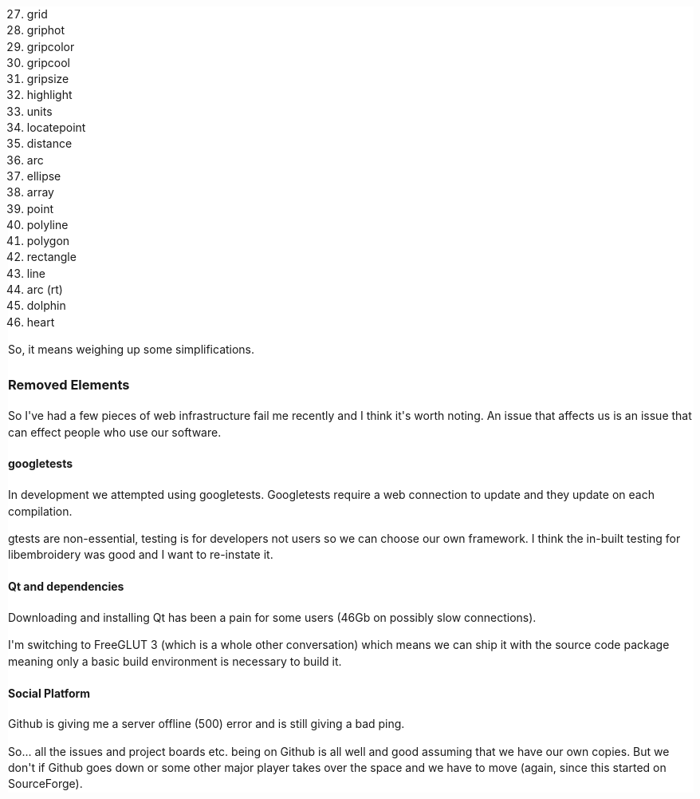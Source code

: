 27. grid
28. griphot
29. gripcolor
30. gripcool
31. gripsize
32. highlight
33. units
34. locatepoint
35. distance
36. arc
37. ellipse
38. array
39. point
40. polyline
41. polygon
42. rectangle
43. line
44. arc (rt)
45. dolphin
46. heart

So, it means weighing up some simplifications.

### Removed Elements

So I've had a few pieces of web infrastructure fail me recently and
I think it's worth noting. An issue that affects us is an issue that
can effect people who use our software.

#### googletests

In development we attempted using googletests. Googletests require a web
connection to update and they update on each compilation.

gtests are non-essential, testing is for developers not users so we can choose
our own framework. I think the in-built testing for libembroidery was good and
I want to re-instate it.

#### Qt and dependencies

Downloading and installing Qt has been a pain for some users
(46Gb on possibly slow connections).

I'm switching to FreeGLUT 3 (which is a whole other conversation) which means we
can ship it with the source code package meaning only a basic build
environment is necessary to build it.

#### Social Platform

Github is giving me a server offline (500) error and is still giving a bad ping.

So... all the issues and project boards etc. being on Github is all well and
good assuming that we have our own copies. But we don't if Github goes down
or some other major player takes over the space and we have to move (again,
since this started on SourceForge).
